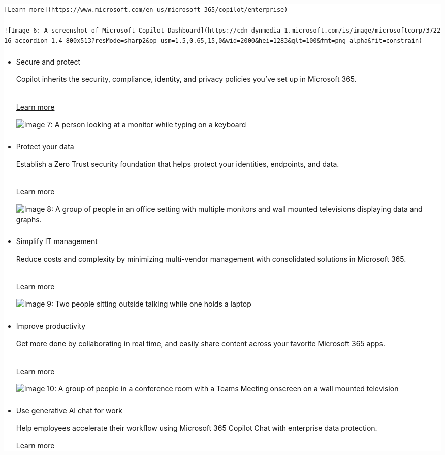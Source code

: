     
    [Learn more](https://www.microsoft.com/en-us/microsoft-365/copilot/enterprise)
    
    ![Image 6: A screenshot of Microsoft Copilot Dashboard](https://cdn-dynmedia-1.microsoft.com/is/image/microsoftcorp/372216-accordion-1.4-800x513?resMode=sharp2&op_usm=1.5,0.65,15,0&wid=2000&hei=1283&qlt=100&fmt=png-alpha&fit=constrain)
    
*   ### 
    
    Secure and protect
    
    Copilot inherits the security, compliance, identity, and privacy policies you’ve set up in Microsoft 365.  
     
    
    [Learn more](https://www.microsoft.com/en-us/microsoft-365/copilot/enterprise)
    
    ![Image 7: A person looking at a monitor while typing on a keyboard](https://cdn-dynmedia-1.microsoft.com/is/image/microsoftcorp/372216-accordion-1.5-800x513?resMode=sharp2&op_usm=1.5,0.65,15,0&wid=2000&hei=1283&qlt=100&fmt=png-alpha&fit=constrain)
    

*   ### 
    
    Protect your data
    
    Establish a Zero Trust security foundation that helps protect your identities, endpoints, and data.  
     
    
    [Learn more](https://www.microsoft.com/en-us/microsoft-365/enterprise/secure-productivity)
    
    ![Image 8: A group of people in an office setting with multiple monitors and wall mounted televisions displaying data and graphs.](https://cdn-dynmedia-1.microsoft.com/is/image/microsoftcorp/372216-accordion-2.1-800x513?resMode=sharp2&op_usm=1.5,0.65,15,0&wid=2000&hei=1283&qlt=100&fmt=png-alpha&fit=constrain)
    
*   ### 
    
    Simplify IT management
    
    Reduce costs and complexity by minimizing multi-vendor management with consolidated solutions in Microsoft 365.  
     
    
    [Learn more](https://www.microsoft.com/en-us/microsoft-365/enterprise/secure-productivity)
    
    ![Image 9: Two people sitting outside talking while one holds a laptop](https://cdn-dynmedia-1.microsoft.com/is/image/microsoftcorp/372216-accordion-2.2-800x513?resMode=sharp2&op_usm=1.5,0.65,15,0&wid=2000&hei=1283&qlt=100&fmt=png-alpha&fit=constrain)
    
*   ### 
    
    Improve productivity
    
    Get more done by collaborating in real time, and easily share content across your favorite Microsoft 365 apps.  
     
    
    [Learn more](https://www.microsoft.com/en-us/microsoft-365/enterprise/secure-productivity)
    
    ![Image 10: A group of people in a conference room with a Teams Meeting onscreen on a wall mounted television](https://cdn-dynmedia-1.microsoft.com/is/image/microsoftcorp/372216-accordion-2.3-800x513?resMode=sharp2&op_usm=1.5,0.65,15,0&wid=2000&hei=1283&qlt=100&fmt=png-alpha&fit=constrain)
    
*   ### 
    
    Use generative AI chat for work
    
    Help employees accelerate their workflow using Microsoft 365 Copilot Chat with enterprise data protection.  
      
    
    [Learn more](https://www.microsoft.com/en-us/microsoft-365/enterprise/secure-productivity)
    